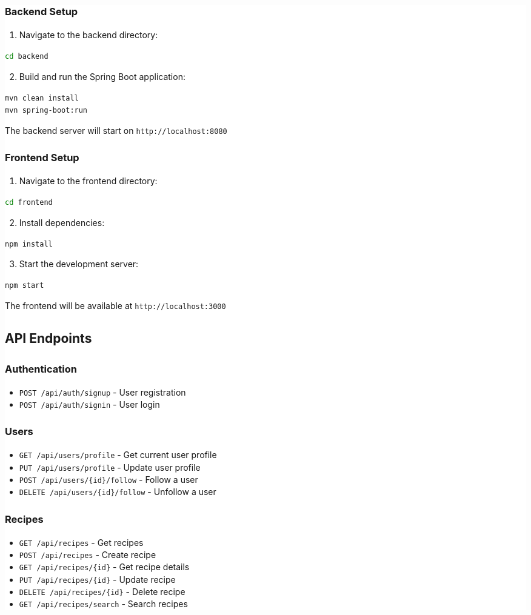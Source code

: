 ### Backend Setup

1. Navigate to the backend directory:
```bash
cd backend
```

2. Build and run the Spring Boot application:
```bash
mvn clean install
mvn spring-boot:run
```

The backend server will start on `http://localhost:8080`

### Frontend Setup

1. Navigate to the frontend directory:
```bash
cd frontend
```

2. Install dependencies:
```bash
npm install
```

3. Start the development server:
```bash
npm start
```

The frontend will be available at `http://localhost:3000`

## API Endpoints

### Authentication
- `POST /api/auth/signup` - User registration
- `POST /api/auth/signin` - User login

### Users
- `GET /api/users/profile` - Get current user profile
- `PUT /api/users/profile` - Update user profile
- `POST /api/users/{id}/follow` - Follow a user
- `DELETE /api/users/{id}/follow` - Unfollow a user

### Recipes
- `GET /api/recipes` - Get recipes
- `POST /api/recipes` - Create recipe
- `GET /api/recipes/{id}` - Get recipe details
- `PUT /api/recipes/{id}` - Update recipe
- `DELETE /api/recipes/{id}` - Delete recipe
- `GET /api/recipes/search` - Search recipes
